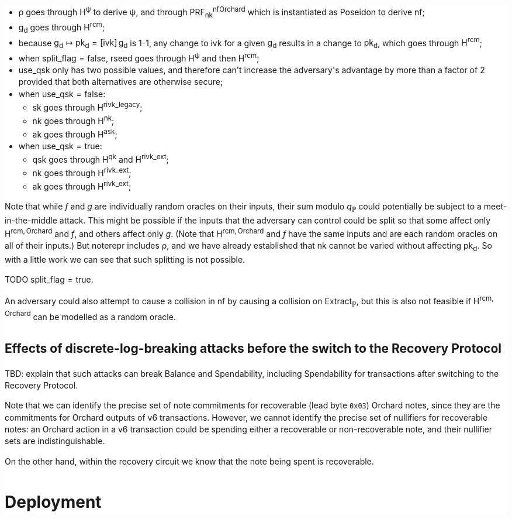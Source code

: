 * $\text{ρ}$ goes through $\mathsf{H}^{\text{ψ}}$ to derive $\text{ψ}$, and through
  $\mathsf{PRF^{nfOrchard}_{nk}}$ which is instantiated as Poseidon to derive $\mathsf{nf}$;
* $\mathsf{g_d}$ goes through $\mathsf{H^{rcm}}$;
* because $\mathsf{g_d} \mapsto \mathsf{pk_d} = [\mathsf{ivk}]\, \mathsf{g_d}$ is 1-1, any
  change to $\mathsf{ivk}$ for a given $\mathsf{g_d}$ results in a change to $\mathsf{pk_d}$,
  which goes through $\mathsf{H^{rcm}}$;
* when $\mathsf{split\_flag} = \mathsf{false}$, $\mathsf{rseed}$ goes through $\mathsf{H}^{\text{ψ}}$
  and then $\mathsf{H^{rcm}}$;
* $\mathsf{use\_qsk}$ only has two possible values, and therefore can't increase the adversary's
  advantage by more than a factor of $2$ provided that both alternatives are otherwise secure;
* when $\mathsf{use\_qsk} = \mathsf{false}$:
    * $\mathsf{sk}$ goes through $\mathsf{H^{rivk\_legacy}}$;
    * $\mathsf{nk}$ goes through $\mathsf{H^{nk}}$;
    * $\mathsf{ak}$ goes through $\mathsf{H^{ask}}$;
* when $\mathsf{use\_qsk} = \mathsf{true}$:
    * $\mathsf{qsk}$ goes through $\mathsf{H^{qk}}$ and $\mathsf{H^{rivk\_ext}}$;
    * $\mathsf{nk}$ goes through $\mathsf{H^{rivk\_ext}}$;
    * $\mathsf{ak}$ goes through $\mathsf{H^{rivk\_ext}}$;

Note that while $f$ and $g$ are individually random oracles on their inputs, their
sum modulo $q_{\mathbb{P}}$ could potentially be subject to a meet-in-the-middle attack.
This might be possible if the inputs that the adversary can control could be split so
that some affect only $\mathsf{H^{rcm,Orchard}}$ and $f$, and others affect only $g$.
(Note that $\mathsf{H^{rcm,Orchard}}$ and $f$ have the same inputs and are each random
oracles on all of their inputs.) But $\mathsf{noterepr}$ includes $\text{ρ}$, and we have
already established that $\mathsf{nk}$ cannot be varied without affecting $\mathsf{pk_d}$.
So with a little work we can see that such splitting is not possible.

TODO $\mathsf{split\_flag} = \mathsf{true}$.

An adversary could also attempt to cause a collision in $\mathsf{nf}$ by causing a
collision on $\mathsf{Extract}_{\mathbb{P}}$, but this is also not feasible if
$\mathsf{H^{rcm,Orchard}}$ can be modelled as a random oracle.

## Effects of discrete-log-breaking attacks before the switch to the Recovery Protocol

TBD: explain that such attacks can break Balance and Spendability, including
Spendability for transactions after switching to the Recovery Protocol.

Note that we can identify the precise set of note commitments for
recoverable (lead byte $\mathtt{0x03}$) Orchard notes, since they are
the commitments for Orchard outputs of v6 transactions.
However, we cannot identify the precise set of nullifiers for
recoverable notes: an Orchard action in a v6 transaction could be
spending either a recoverable or non-recoverable note, and their
nullifier sets are indistinguishable.

On the other hand, within the recovery circuit we know that the
note being spent is recoverable.

# Deployment


[^BCP14]: [Information on BCP 14 — "RFC 2119: Key words for use in RFCs to Indicate Requirement Levels" and "RFC 8174: Ambiguity of Uppercase vs Lowercase in RFC 2119 Key Words"](https://www.rfc-editor.org/info/bcp14)
[^protocol]: [Zcash Protocol Specification, Version 2025.6.1 [NU6.1] or later](protocol/protocol.pdf)
[^protocol-networks]: [Zcash Protocol Specification, Version 2025.6.1 [NU6.1]. Section 3.12: Mainnet and Testnet](protocol/protocol.pdf#networks)
[^protocol-concretesinsemillahash]: [Zcash Protocol Specification, Version 2025.6.1 [NU6.1]. Section 5.4.1.9: Sinsemilla Hash Function](protocol/protocol.pdf#concretesinsemillahash)
[^protocol-sinsemillasecurity]: [Zcash Protocol Specification, Version 2025.6.1 [NU6.1]. Section 5.4.1.9: Sinsemilla Hash Function — Security argument](protocol/protocol.pdf#sinsemillasecurity)
[^zip-0032-sapling-child-key-derivation]: [ZIP 32: Shielded Hierarchical Deterministic Wallets — Sapling child key derivation](zip-0032#sapling-child-key-derivation)
[^zip-0032-sapling-internal-key-derivation]: [ZIP 32: Shielded Hierarchical Deterministic Wallets — Sapling internal key derivation](zip-0032#sapling-internal-key-derivation)
[^zip-0032-orchard-child-key-derivation]: [ZIP 32: Shielded Hierarchical Deterministic Wallets — Orchard child key derivation](zip-0032#orchard-child-key-derivation)
[^zip-0032-orchard-internal-key-derivation]: [ZIP 32: Shielded Hierarchical Deterministic Wallets — Orchard internal key derivation](zip-0032#orchard-internal-key-derivation)
[^zip-0200]: [ZIP 200: Network Upgrade Mechanism](zip-0200.rst)
[^zip-0226]: [ZIP 226: Transfer and Burn of Zcash Shielded Assets](zip-0226.rst)
[^zip-0227]: [ZIP 227: Issuance of Zcash Shielded Assets](zip-0227.rst)
[^zip-0230]: [ZIP 230: Version 6 Transaction Format](zip-0230.rst)
[^zip-0231]: [ZIP 231: Memo Bundles](zip-0231.rst)
[^zip-0312]: [ZIP 312: FROST for Spend Authorization Multisignatures](zip-0312.rst)
[^zip-0312-key-generation]: [ZIP 312: FROST for Spend Authorization Multisignatures — Key Generation](zip-0312#key-generation)
[^zcash-security]: Understanding Zcash Security ([video](https://www.youtube.com/watch?v=f6UToqiIdeY), [slides](https://raw.githubusercontent.com/daira/zcash-security/main/zcash-security.pdf)). Presentation by Daira-Emma Hopwood at Zcon3.
[^pq-zcash]: Post-Quantum Zcash ([video](https://www.youtube.com/watch?v=T2B5f297d-Y), [slides](https://docs.google.com/presentation/d/1BHBiSOEO5zt40KWBbRXVMGIIuAcT2hfPWZQ3pT_8tm8/edit?slide=id.g335164f3026_0_113#slide=id.g335164f3026_0_113)). Presentation by Daira-Emma Hopwood at ZconVI.
[^BHT1997]: [Quantum Algorithm for the Collision Problem. Gilles Brassard, Peter Høyer, and Alain Tapp.](https://arxiv.org/abs/quant-ph/9705002)
[^vOW1999]: [Parallel collision search with cryptanalytic applications. Paul C. van Oorschot and Michael Wiener.](https://link.springer.com/article/10.1007/PL00003816)
[^Bernstein2009]: [Cost analysis of hash collisions: Will quantum computers make SHARCS obsolete? Daniel J. Bernstein.](https://cr.yp.to/hash/collisioncost-20090517.pdf)
[^Unruh2015]: [Computationally binding quantum commitments. Dominique Unruh.](https://eprint.iacr.org/2015/361)
[^Unruh2016]: [Collapse-binding quantum commitments without random oracles. Dominique Unruh.](https://eprint.iacr.org/2016/508)
[^CBHSU2017]: [Post-quantum security of the sponge construction. Jan Czajkowski, Leon Groot Bruinderink, Andreas Hülsing, Christian Schaffner, and Dominique Unruh.](https://eprint.iacr.org/2017/771)
[^CMSZ2021]: [Post-Quantum Succinct Arguments: Breaking the Quantum Rewinding Barrier. Alessandro Chiesa, Fermi Ma, Nicholas Spooner, and Mark Zhandr.](https://eprint.iacr.org/2021/334)
[^CDDGS2025]: [Quantum Rewinding for IOP-Based Succinct Arguments. Alessandro Chiesa, Marcel Dall'Agnol, Zijing Di, Ziyi Guan, and Nicholas Spooner.](https://eprint.iacr.org/2025/947)
[^ACMT2025]: [The Sponge is Quantum Indifferentiable. Gorjan Alagic, Joseph Carolan, Christian Majenz, and Saliha Tokat.](https://eprint.iacr.org/2025/731)